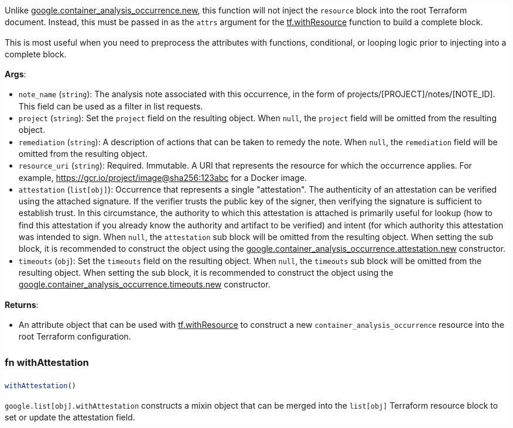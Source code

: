 Unlike [google.container_analysis_occurrence.new](#fn-new), this function will not inject the `resource`
block into the root Terraform document. Instead, this must be passed in as the `attrs` argument for the
[tf.withResource](https://github.com/tf-libsonnet/core/tree/main/docs#fn-withresource) function to build a complete block.

This is most useful when you need to preprocess the attributes with functions, conditional, or looping logic prior to
injecting into a complete block.

**Args**:
  - `note_name` (`string`): The analysis note associated with this occurrence, in the form of
projects/[PROJECT]/notes/[NOTE_ID]. This field can be used as a
filter in list requests.
  - `project` (`string`): Set the `project` field on the resulting object. When `null`, the `project` field will be omitted from the resulting object.
  - `remediation` (`string`): A description of actions that can be taken to remedy the note. When `null`, the `remediation` field will be omitted from the resulting object.
  - `resource_uri` (`string`): Required. Immutable. A URI that represents the resource for which
the occurrence applies. For example,
https://gcr.io/project/image@sha256:123abc for a Docker image.
  - `attestation` (`list[obj]`): Occurrence that represents a single &#34;attestation&#34;. The authenticity
of an attestation can be verified using the attached signature.
If the verifier trusts the public key of the signer, then verifying
the signature is sufficient to establish trust. In this circumstance,
the authority to which this attestation is attached is primarily
useful for lookup (how to find this attestation if you already
know the authority and artifact to be verified) and intent (for
which authority this attestation was intended to sign. When `null`, the `attestation` sub block will be omitted from the resulting object. When setting the sub block, it is recommended to construct the object using the [google.container_analysis_occurrence.attestation.new](#fn-attestationnew) constructor.
  - `timeouts` (`obj`): Set the `timeouts` field on the resulting object. When `null`, the `timeouts` sub block will be omitted from the resulting object. When setting the sub block, it is recommended to construct the object using the [google.container_analysis_occurrence.timeouts.new](#fn-timeoutsnew) constructor.

**Returns**:
  - An attribute object that can be used with [tf.withResource](https://github.com/tf-libsonnet/core/tree/main/docs#fn-withresource) to construct a new `container_analysis_occurrence` resource into the root Terraform configuration.


### fn withAttestation

```ts
withAttestation()
```

`google.list[obj].withAttestation` constructs a mixin object that can be merged into the `list[obj]`
Terraform resource block to set or update the attestation field.
